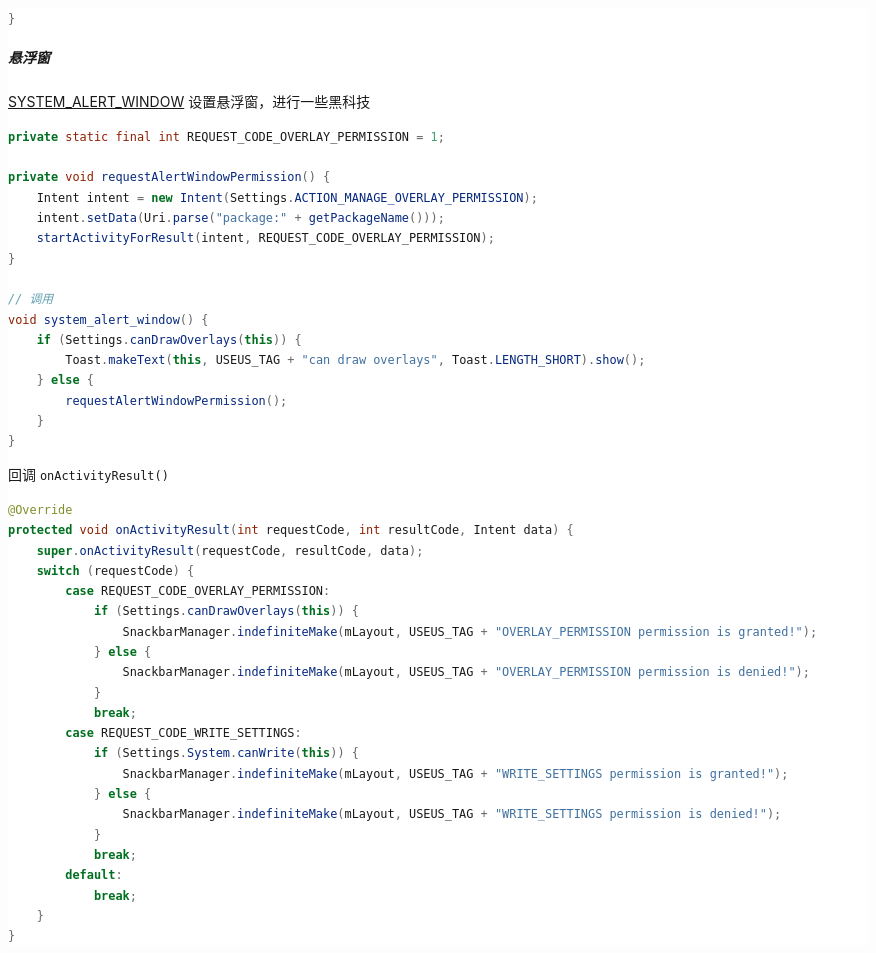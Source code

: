 ```java
}
```

##### 悬浮窗

[SYSTEM_ALERT_WINDOW](https://developer.android.com/reference/android/Manifest.permission.html?hl=zh-cn#SYSTEM_ALERT_WINDOW) 设置悬浮窗，进行一些黑科技

```java
private static final int REQUEST_CODE_OVERLAY_PERMISSION = 1;

private void requestAlertWindowPermission() {
    Intent intent = new Intent(Settings.ACTION_MANAGE_OVERLAY_PERMISSION);
    intent.setData(Uri.parse("package:" + getPackageName()));
    startActivityForResult(intent, REQUEST_CODE_OVERLAY_PERMISSION);
}

// 调用
void system_alert_window() {
    if (Settings.canDrawOverlays(this)) {
        Toast.makeText(this, USEUS_TAG + "can draw overlays", Toast.LENGTH_SHORT).show();
    } else {
        requestAlertWindowPermission();
    }
}
```

回调 `onActivityResult()`

```java
@Override
protected void onActivityResult(int requestCode, int resultCode, Intent data) {
    super.onActivityResult(requestCode, resultCode, data);
    switch (requestCode) {
        case REQUEST_CODE_OVERLAY_PERMISSION:
            if (Settings.canDrawOverlays(this)) {
                SnackbarManager.indefiniteMake(mLayout, USEUS_TAG + "OVERLAY_PERMISSION permission is granted!");
            } else {
                SnackbarManager.indefiniteMake(mLayout, USEUS_TAG + "OVERLAY_PERMISSION permission is denied!");
            }
            break;
        case REQUEST_CODE_WRITE_SETTINGS:
            if (Settings.System.canWrite(this)) {
                SnackbarManager.indefiniteMake(mLayout, USEUS_TAG + "WRITE_SETTINGS permission is granted!");
            } else {
	            SnackbarManager.indefiniteMake(mLayout, USEUS_TAG + "WRITE_SETTINGS permission is denied!");
            }
            break;
        default:
            break;
    }
}
```

